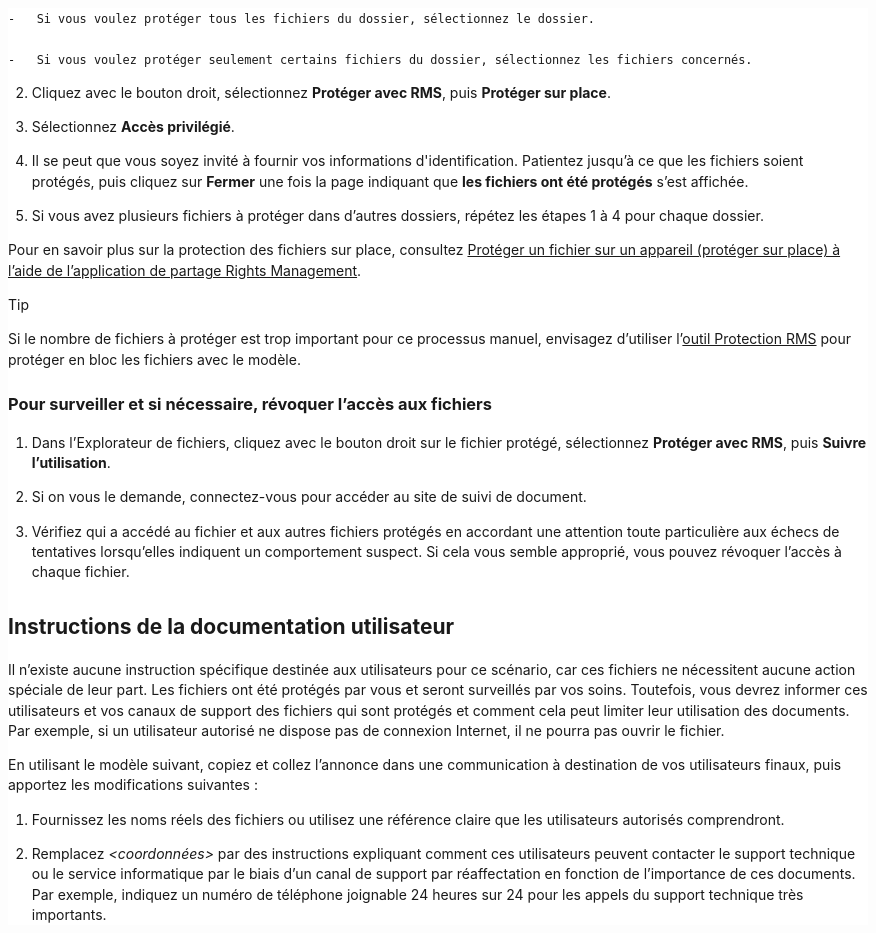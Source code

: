     -   Si vous voulez protéger tous les fichiers du dossier, sélectionnez le dossier.

    -   Si vous voulez protéger seulement certains fichiers du dossier, sélectionnez les fichiers concernés.

2.  Cliquez avec le bouton droit, sélectionnez **Protéger avec RMS**, puis **Protéger sur place**.

3.  Sélectionnez **Accès privilégié**.

4.  Il se peut que vous soyez invité à fournir vos informations d'identification. Patientez jusqu’à ce que les fichiers soient protégés, puis cliquez sur **Fermer** une fois la page indiquant que **les fichiers ont été protégés** s’est affichée.

5.  Si vous avez plusieurs fichiers à protéger dans d’autres dossiers, répétez les étapes 1 à 4 pour chaque dossier.

Pour en savoir plus sur la protection des fichiers sur place, consultez [Protéger un fichier sur un appareil (protéger sur place) à l’aide de l’application de partage Rights Management](../rms-client/sharing-app-protect-in-place.md).

> [!TIP]
> Si le nombre de fichiers à protéger est trop important pour ce processus manuel, envisagez d’utiliser l’[outil Protection RMS](https://www.microsoft.com/en-us/download/details.aspx?id=47256) pour protéger en bloc les fichiers avec le modèle.

### <a name="to-monitor-and-if-necessary-revoke-access-to-the-files"></a>Pour surveiller et si nécessaire, révoquer l’accès aux fichiers

1.  Dans l’Explorateur de fichiers, cliquez avec le bouton droit sur le fichier protégé, sélectionnez **Protéger avec RMS**, puis **Suivre l’utilisation**.

2.  Si on vous le demande, connectez-vous pour accéder au site de suivi de document.

3.  Vérifiez qui a accédé au fichier et aux autres fichiers protégés en accordant une attention toute particulière aux échecs de tentatives lorsqu’elles indiquent un comportement suspect. Si cela vous semble approprié, vous pouvez révoquer l’accès à chaque fichier.

## <a name="user-documentation-instructions"></a>Instructions de la documentation utilisateur
Il n’existe aucune instruction spécifique destinée aux utilisateurs pour ce scénario, car ces fichiers ne nécessitent aucune action spéciale de leur part. Les fichiers ont été protégés par vous et seront surveillés par vos soins. Toutefois, vous devrez informer ces utilisateurs et vos canaux de support des fichiers qui sont protégés et comment cela peut limiter leur utilisation des documents. Par exemple, si un utilisateur autorisé ne dispose pas de connexion Internet, il ne pourra pas ouvrir le fichier.

En utilisant le modèle suivant, copiez et collez l’annonce dans une communication à destination de vos utilisateurs finaux, puis apportez les modifications suivantes :

1.  Fournissez les noms réels des fichiers ou utilisez une référence claire que les utilisateurs autorisés comprendront.

2.  Remplacez *&lt;coordonnées&gt;* par des instructions expliquant comment ces utilisateurs peuvent contacter le support technique ou le service informatique par le biais d’un canal de support par réaffectation en fonction de l’importance de ces documents. Par exemple, indiquez un numéro de téléphone joignable 24 heures sur 24 pour les appels du support technique très importants.
